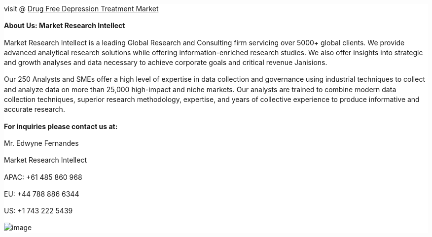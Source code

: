 visit&nbsp;@</strong>&nbsp;</span><span class="font-[700]"><a href="https://www.marketresearchintellect.com/product/global-drug-free-depression-treatment-market-size-and-forecast/?utm_source=Linkedin&utm_medium=802" target="_blank" data-tracking-control-name="article-ssr-frontend-pulse_little-text-block" data-tracking-will-navigate="" data-test-link="">Drug Free Depression Treatment Market</a></span></p><p><strong><span class="font-[700]">About Us: Market Research Intellect</span></strong></p><p><span class="">Market Research Intellect is a leading Global Research and Consulting firm servicing over 5000+ global clients. We provide advanced analytical research solutions while offering information-enriched research studies.&nbsp;</span>We also offer insights into strategic and growth analyses and data necessary to achieve corporate goals and critical revenue Janisions.</p><p><span class="">Our 250 Analysts and SMEs offer a high level of expertise in data collection and governance using industrial techniques to collect and analyze data on more than 25,000 high-impact and niche markets. Our analysts are trained to combine modern data collection techniques, superior research methodology, expertise, and years of collective experience to produce informative and accurate research.</span></p><p><strong>For inquiries please contact us at:</strong></p><p>Mr. Edwyne Fernandes</p><p>Market Research Intellect</p><p>APAC: +61 485 860 968</p><p>EU: +44 788 886 6344</p><p>US: +1 743 222 5439</p>
![image](https://github.com/user-attachments/assets/9cda3739-5dba-4746-a82d-5171303dc308)
